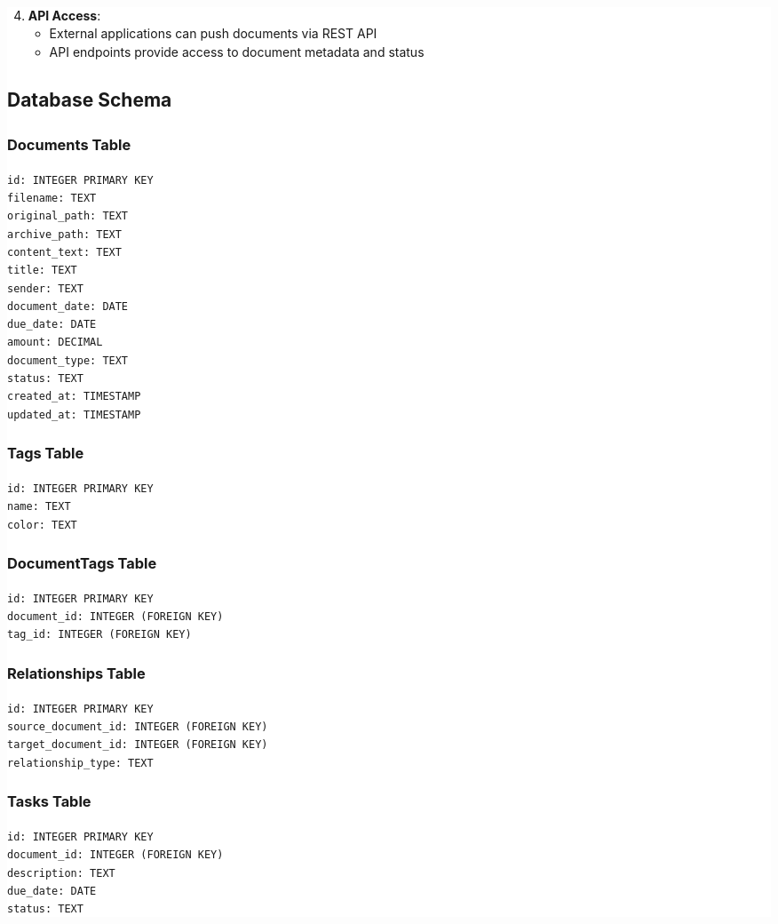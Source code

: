 4. **API Access**:
   - External applications can push documents via REST API
   - API endpoints provide access to document metadata and status

## Database Schema

### Documents Table
```
id: INTEGER PRIMARY KEY
filename: TEXT
original_path: TEXT
archive_path: TEXT
content_text: TEXT
title: TEXT
sender: TEXT
document_date: DATE
due_date: DATE
amount: DECIMAL
document_type: TEXT
status: TEXT
created_at: TIMESTAMP
updated_at: TIMESTAMP
```

### Tags Table
```
id: INTEGER PRIMARY KEY
name: TEXT
color: TEXT
```

### DocumentTags Table
```
id: INTEGER PRIMARY KEY
document_id: INTEGER (FOREIGN KEY)
tag_id: INTEGER (FOREIGN KEY)
```

### Relationships Table
```
id: INTEGER PRIMARY KEY
source_document_id: INTEGER (FOREIGN KEY)
target_document_id: INTEGER (FOREIGN KEY)
relationship_type: TEXT
```

### Tasks Table
```
id: INTEGER PRIMARY KEY
document_id: INTEGER (FOREIGN KEY)
description: TEXT
due_date: DATE
status: TEXT
```
